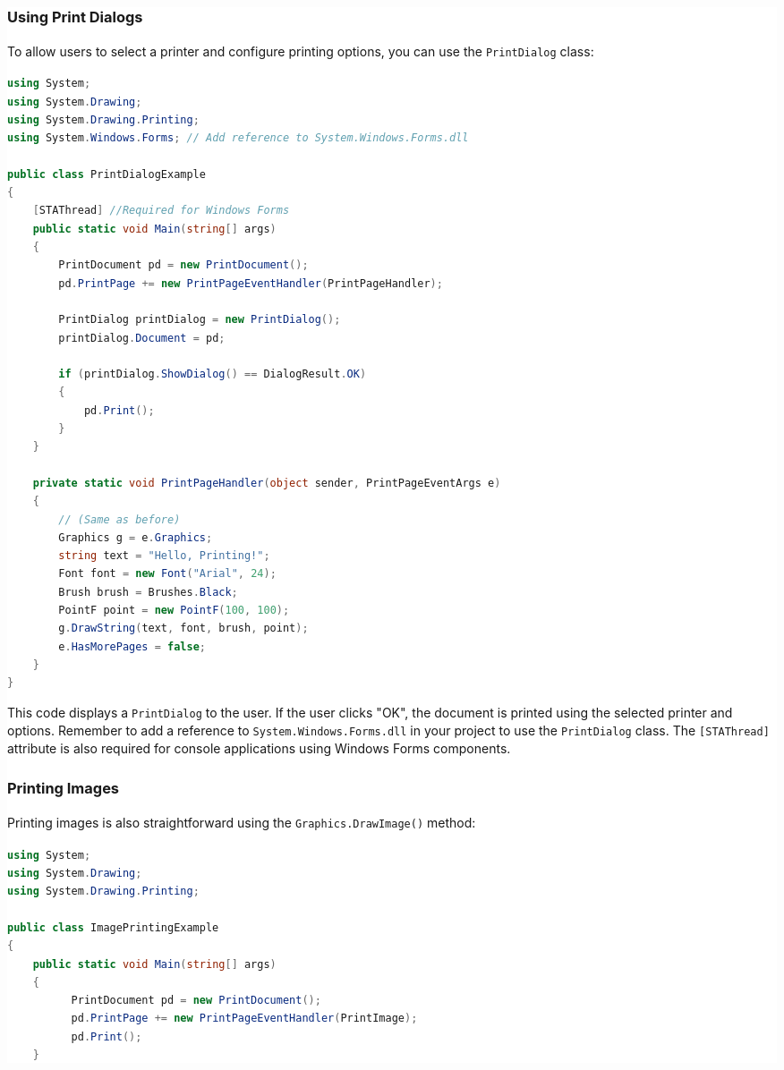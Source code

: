 ### Using Print Dialogs

To allow users to select a printer and configure printing options, you can use the `PrintDialog` class:

```csharp
using System;
using System.Drawing;
using System.Drawing.Printing;
using System.Windows.Forms; // Add reference to System.Windows.Forms.dll

public class PrintDialogExample
{
    [STAThread] //Required for Windows Forms
    public static void Main(string[] args)
    {
        PrintDocument pd = new PrintDocument();
        pd.PrintPage += new PrintPageEventHandler(PrintPageHandler);

        PrintDialog printDialog = new PrintDialog();
        printDialog.Document = pd;

        if (printDialog.ShowDialog() == DialogResult.OK)
        {
            pd.Print();
        }
    }

    private static void PrintPageHandler(object sender, PrintPageEventArgs e)
    {
        // (Same as before)
        Graphics g = e.Graphics;
        string text = "Hello, Printing!";
        Font font = new Font("Arial", 24);
        Brush brush = Brushes.Black;
        PointF point = new PointF(100, 100);
        g.DrawString(text, font, brush, point);
        e.HasMorePages = false;
    }
}
```

This code displays a `PrintDialog` to the user. If the user clicks "OK", the document is printed using the selected printer and options.  Remember to add a reference to `System.Windows.Forms.dll` in your project to use the `PrintDialog` class. The `[STAThread]` attribute is also required for console applications using Windows Forms components.

### Printing Images

Printing images is also straightforward using the `Graphics.DrawImage()` method:

```csharp
using System;
using System.Drawing;
using System.Drawing.Printing;

public class ImagePrintingExample
{
    public static void Main(string[] args)
    {
          PrintDocument pd = new PrintDocument();
          pd.PrintPage += new PrintPageEventHandler(PrintImage);
          pd.Print();
    }

```
